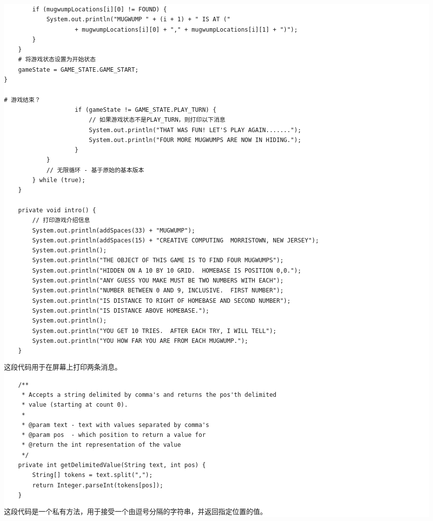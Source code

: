 ```
        if (mugwumpLocations[i][0] != FOUND) {
            System.out.println("MUGWUMP " + (i + 1) + " IS AT ("
                    + mugwumpLocations[i][0] + "," + mugwumpLocations[i][1] + ")");
        }
    }
    # 将游戏状态设置为开始状态
    gameState = GAME_STATE.GAME_START;
}

# 游戏结束？
                    if (gameState != GAME_STATE.PLAY_TURN) {
                        // 如果游戏状态不是PLAY_TURN，则打印以下消息
                        System.out.println("THAT WAS FUN! LET'S PLAY AGAIN.......");
                        System.out.println("FOUR MORE MUGWUMPS ARE NOW IN HIDING.");
                    }
            }
            // 无限循环 - 基于原始的基本版本
        } while (true);
    }

    private void intro() {
        // 打印游戏介绍信息
        System.out.println(addSpaces(33) + "MUGWUMP");
        System.out.println(addSpaces(15) + "CREATIVE COMPUTING  MORRISTOWN, NEW JERSEY");
        System.out.println();
        System.out.println("THE OBJECT OF THIS GAME IS TO FIND FOUR MUGWUMPS");
        System.out.println("HIDDEN ON A 10 BY 10 GRID.  HOMEBASE IS POSITION 0,0.");
        System.out.println("ANY GUESS YOU MAKE MUST BE TWO NUMBERS WITH EACH");
        System.out.println("NUMBER BETWEEN 0 AND 9, INCLUSIVE.  FIRST NUMBER");
        System.out.println("IS DISTANCE TO RIGHT OF HOMEBASE AND SECOND NUMBER");
        System.out.println("IS DISTANCE ABOVE HOMEBASE.");
        System.out.println();
        System.out.println("YOU GET 10 TRIES.  AFTER EACH TRY, I WILL TELL");
        System.out.println("YOU HOW FAR YOU ARE FROM EACH MUGWUMP.");
    }
```
这段代码用于在屏幕上打印两条消息。

```
    /**
     * Accepts a string delimited by comma's and returns the pos'th delimited
     * value (starting at count 0).
     *
     * @param text - text with values separated by comma's
     * @param pos  - which position to return a value for
     * @return the int representation of the value
     */
    private int getDelimitedValue(String text, int pos) {
        String[] tokens = text.split(",");
        return Integer.parseInt(tokens[pos]);
    }
```
这段代码是一个私有方法，用于接受一个由逗号分隔的字符串，并返回指定位置的值。
